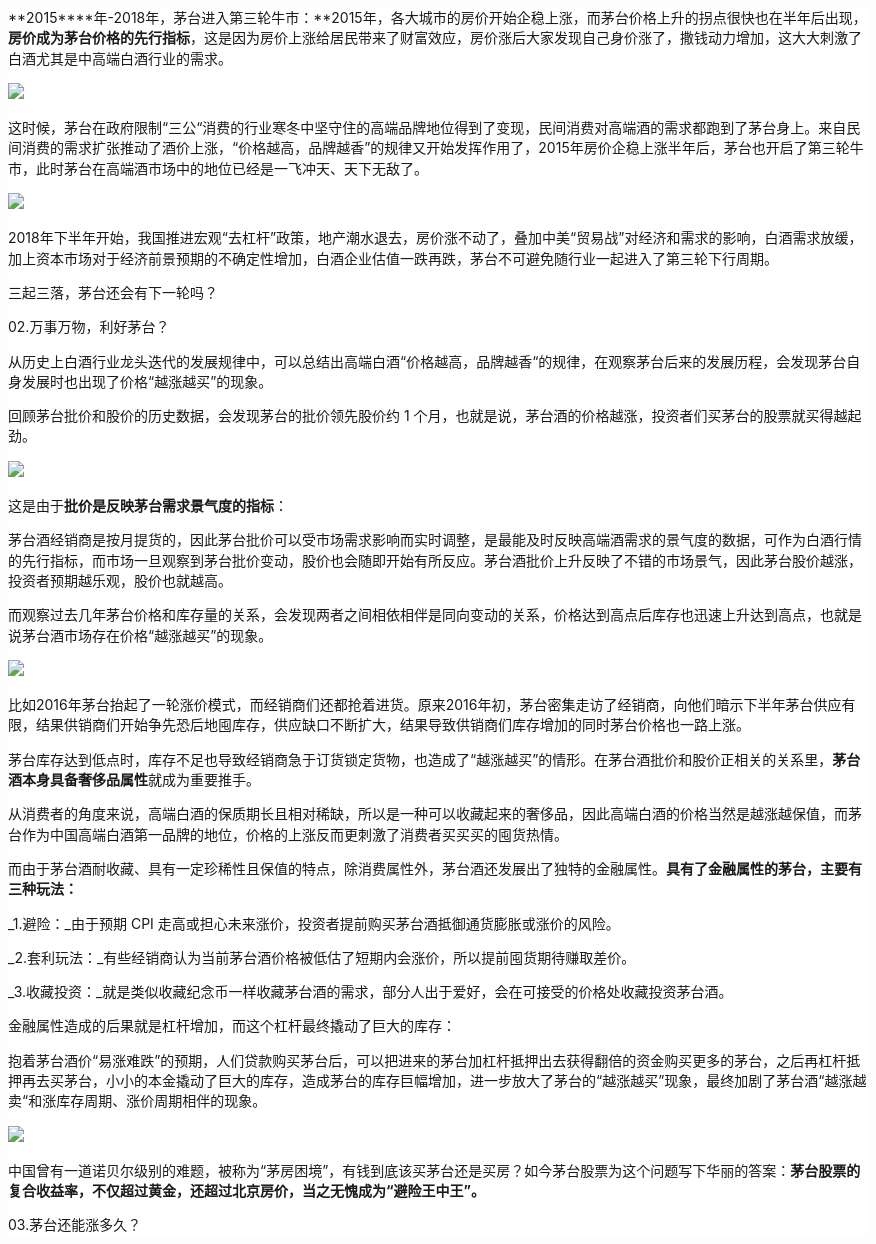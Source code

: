 **2015****年-2018年，茅台进入第三轮牛市：**2015年，各大城市的房价开始企稳上涨，而茅台价格上升的拐点很快也在半年后出现，**房价成为茅台价格的先行指标**，这是因为房价上涨给居民带来了财富效应，房价涨后大家发现自己身价涨了，撒钱动力增加，这大大刺激了白酒尤其是中高端白酒行业的需求。

![](https://images.weserv.nl/?url=https%3A//mmbiz.qpic.cn/mmbiz_jpg/lqe6iacDNiaIy10nhUo7VRNVyQibnnwJq8ZmftQ9WZ3Yp76Xq6aMbb8LPZT5cyCVvsTG4B3sjQ8onglc21DcA0Yfg/640%3Fwx_fmt%3Djpeg)

这时候，茅台在政府限制“三公“消费的行业寒冬中坚守住的高端品牌地位得到了变现，民间消费对高端酒的需求都跑到了茅台身上。来自民间消费的需求扩张推动了酒价上涨，“价格越高，品牌越香”的规律又开始发挥作用了，2015年房价企稳上涨半年后，茅台也开启了第三轮牛市，此时茅台在高端酒市场中的地位已经是一飞冲天、天下无敌了。

![](https://images.weserv.nl/?url=https%3A//mmbiz.qpic.cn/mmbiz_jpg/lqe6iacDNiaIy10nhUo7VRNVyQibnnwJq8Z906n2kY83icyErbzjtgogqgnAxF0MaZhyhXaIyf9k2csibjSaggGplibg/640%3Fwx_fmt%3Djpeg)

2018年下半年开始，我国推进宏观“去杠杆”政策，地产潮水退去，房价涨不动了，叠加中美“贸易战”对经济和需求的影响，白酒需求放缓，加上资本市场对于经济前景预期的不确定性增加，白酒企业估值一跌再跌，茅台不可避免随行业一起进入了第三轮下行周期。

三起三落，茅台还会有下一轮吗？

02.万事万物，利好茅台？

从历史上白酒行业龙头迭代的发展规律中，可以总结出高端白酒“价格越高，品牌越香“的规律，在观察茅台后来的发展历程，会发现茅台自身发展时也出现了价格“越涨越买”的现象。

回顾茅台批价和股价的历史数据，会发现茅台的批价领先股价约 1 个月，也就是说，茅台酒的价格越涨，投资者们买茅台的股票就买得越起劲。

![](https://images.weserv.nl/?url=https%3A//mmbiz.qpic.cn/mmbiz_jpg/lqe6iacDNiaIy10nhUo7VRNVyQibnnwJq8Zohibkl0U1FEYN2vSNMaPjuv6QBMBRoxFTx9vfBQtgrzTlKKlCM1VwJA/640%3Fwx_fmt%3Djpeg)

这是由于**批价是反映茅台需求景气度的指标**：

茅台酒经销商是按月提货的，因此茅台批价可以受市场需求影响而实时调整，是最能及时反映高端酒需求的景气度的数据，可作为白酒行情的先行指标，而市场一旦观察到茅台批价变动，股价也会随即开始有所反应。茅台酒批价上升反映了不错的市场景气，因此茅台股价越涨，投资者预期越乐观，股价也就越高。

而观察过去几年茅台价格和库存量的关系，会发现两者之间相依相伴是同向变动的关系，价格达到高点后库存也迅速上升达到高点，也就是说茅台酒市场存在价格“越涨越买”的现象。

![](https://images.weserv.nl/?url=https%3A//mmbiz.qpic.cn/mmbiz_jpg/lqe6iacDNiaIy10nhUo7VRNVyQibnnwJq8Z5OgFXCnlYY5FWicYZgLsKWiaDJAJHqHqxD4ZjVXw2ZNROyiaW47ppWXzw/640%3Fwx_fmt%3Djpeg)

比如2016年茅台抬起了一轮涨价模式，而经销商们还都抢着进货。原来2016年初，茅台密集走访了经销商，向他们暗示下半年茅台供应有限，结果供销商们开始争先恐后地囤库存，供应缺口不断扩大，结果导致供销商们库存增加的同时茅台价格也一路上涨。

茅台库存达到低点时，库存不足也导致经销商急于订货锁定货物，也造成了“越涨越买”的情形。在茅台酒批价和股价正相关的关系里，**茅台酒本身具备奢侈品属性**就成为重要推手。

从消费者的角度来说，高端白酒的保质期长且相对稀缺，所以是一种可以收藏起来的奢侈品，因此高端白酒的价格当然是越涨越保值，而茅台作为中国高端白酒第一品牌的地位，价格的上涨反而更刺激了消费者买买买的囤货热情。

而由于茅台酒耐收藏、具有一定珍稀性且保值的特点，除消费属性外，茅台酒还发展出了独特的金融属性。**具有了金融属性的茅台，主要有三种玩法：**

_1.避险：_由于预期 CPI 走高或担心未来涨价，投资者提前购买茅台酒抵御通货膨胀或涨价的风险。

_2.套利玩法：_有些经销商认为当前茅台酒价格被低估了短期内会涨价，所以提前囤货期待赚取差价。

_3.收藏投资：_就是类似收藏纪念币一样收藏茅台酒的需求，部分人出于爱好，会在可接受的价格处收藏投资茅台酒。

金融属性造成的后果就是杠杆增加，而这个杠杆最终撬动了巨大的库存：

抱着茅台酒价“易涨难跌”的预期，人们贷款购买茅台后，可以把进来的茅台加杠杆抵押出去获得翻倍的资金购买更多的茅台，之后再杠杆抵押再去买茅台，小小的本金撬动了巨大的库存，造成茅台的库存巨幅增加，进一步放大了茅台的“越涨越买”现象，最终加剧了茅台酒“越涨越卖“和涨库存周期、涨价周期相伴的现象。

![](https://images.weserv.nl/?url=https%3A//mmbiz.qpic.cn/mmbiz_jpg/lqe6iacDNiaIy10nhUo7VRNVyQibnnwJq8ZTxxqH5eotu4ONcA0KWVSPZSZqYdbOkCFZQicrUqOhjljia723vvOJHIQ/640%3Fwx_fmt%3Djpeg)

中国曾有一道诺贝尔级别的难题，被称为“茅房困境”，有钱到底该买茅台还是买房？如今茅台股票为这个问题写下华丽的答案：**茅台股票的复合收益率，不仅超过黄金，还超过北京房价，当之无愧成为“避险王中王”。**

03.茅台还能涨多久？
